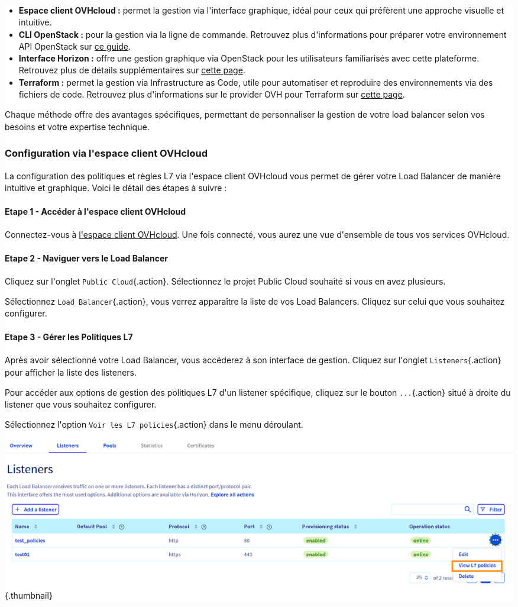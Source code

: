 - **Espace client OVHcloud :** permet la gestion via l'interface graphique, idéal pour ceux qui préfèrent une approche visuelle et intuitive.
- **CLI OpenStack :** pour la gestion via la ligne de commande. Retrouvez plus d'informations pour préparer votre environnement API OpenStack sur [ce guide](pages/public_cloud/compute/prepare_the_environment_for_using_the_openstack_api).
- **Interface Horizon :** offre une gestion graphique via OpenStack pour les utilisateurs familiarisés avec cette plateforme. Retrouvez plus de détails supplémentaires sur [cette page](/pages/public_cloud/compute/introducing_horizon).
- **Terraform :** permet la gestion via Infrastructure as Code, utile pour automatiser et reproduire des environnements via des fichiers de code. Retrouvez plus d'informations sur le provider OVH pour Terraform sur [cette page](https://registry.terraform.io/providers/ovh/ovh/latest/docs).

Chaque méthode offre des avantages spécifiques, permettant de personnaliser la gestion de votre load balancer selon vos besoins et votre expertise technique.

### Configuration via l'espace client OVHcloud

La configuration des politiques et règles L7 via l'espace client OVHcloud vous permet de gérer votre Load Balancer de manière intuitive et graphique. Voici le détail des étapes à suivre :

#### Etape 1 - Accéder à l'espace client OVHcloud

Connectez-vous à [l'espace client OVHcloud](/links/manager). Une fois connecté, vous aurez une vue d'ensemble de tous vos services OVHcloud.

#### Etape 2 - Naviguer vers le Load Balancer

Cliquez sur l'onglet `Public Cloud`{.action}. Sélectionnez le projet Public Cloud souhaité si vous en avez plusieurs.

Sélectionnez `Load Balancer`{.action}, vous verrez apparaître la liste de vos Load Balancers. Cliquez sur celui que vous souhaitez configurer.

#### Etape 3 - Gérer les Politiques L7

Après avoir sélectionné votre Load Balancer, vous accéderez à son interface de gestion. Cliquez sur l'onglet `Listeners`{.action} pour afficher la liste des listeners.

Pour accéder aux options de gestion des politiques L7 d'un listener spécifique, cliquez sur le bouton `...`{.action} situé à droite du listener que vous souhaitez configurer. 

Sélectionnez l'option `Voir les L7 policies`{.action} dans le menu déroulant.

![Schema 1](images/Policy9.png){.thumbnail}

